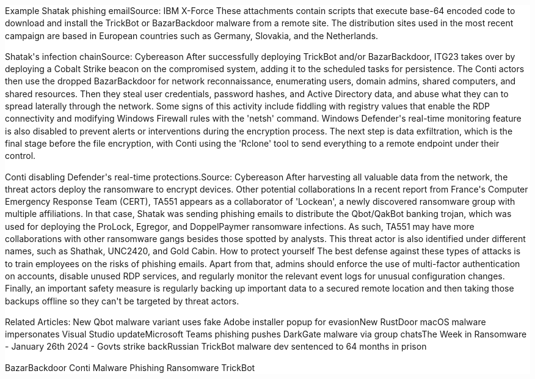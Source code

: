 Example Shatak phishing emailSource: IBM X-Force
These attachments contain scripts that execute base-64 encoded code to download and install the TrickBot or BazarBackdoor malware from a remote site.
The distribution sites used in the most recent campaign are based in European countries such as Germany, Slovakia, and the Netherlands.

Shatak's infection chainSource: Cybereason
After successfully deploying TrickBot and/or BazarBackdoor, ITG23 takes over by deploying a Cobalt Strike beacon on the compromised system, adding it to the scheduled tasks for persistence.
The Conti actors then use the dropped BazarBackdoor for network reconnaissance, enumerating users, domain admins, shared computers, and shared resources.
Then they steal user credentials, password hashes, and Active Directory data, and abuse what they can to spread laterally through the network.
Some signs of this activity include fiddling with registry values that enable the RDP connectivity and modifying Windows Firewall rules with the 'netsh' command.
Windows Defender's real-time monitoring feature is also disabled to prevent alerts or interventions during the encryption process.
The next step is data exfiltration, which is the final stage before the file encryption, with Conti using the 'Rclone' tool to send everything to a remote endpoint under their control.

Conti disabling Defender's real-time protections.Source: Cybereason
After harvesting all valuable data from the network, the threat actors deploy the ransomware to encrypt devices.
Other potential collaborations
In a recent report from France's Computer Emergency Response Team (CERT), TA551 appears as a collaborator of 'Lockean', a newly discovered ransomware group with multiple affiliations.
In that case, Shatak was sending phishing emails to distribute the Qbot/QakBot banking trojan, which was used for deploying the ProLock, Egregor, and DoppelPaymer ransomware infections.
As such, TA551 may have more collaborations with other ransomware gangs besides those spotted by analysts.
This threat actor is also identified under different names, such as Shathak, UNC2420, and Gold Cabin.
How to protect yourself
The best defense against these types of attacks is to train employees on the risks of phishing emails.
Apart from that, admins should enforce the use of multi-factor authentication on accounts, disable unused RDP services, and regularly monitor the relevant event logs for unusual configuration changes.
Finally, an important safety measure is regularly backing up important data to a secured remote location and then taking those backups offline so they can't be targeted by threat actors.

Related Articles:
New Qbot malware variant uses fake Adobe installer popup for evasionNew RustDoor macOS malware impersonates Visual Studio updateMicrosoft Teams phishing pushes DarkGate malware via group chatsThe Week in Ransomware - January 26th 2024 - Govts strike backRussian TrickBot malware dev sentenced to 64 months in prison








BazarBackdoor
Conti
Malware
Phishing
Ransomware
TrickBot
